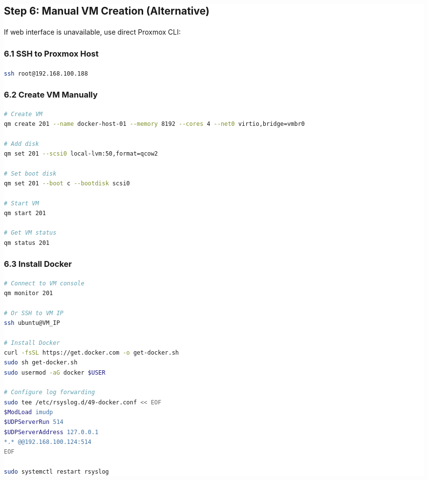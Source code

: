 ## Step 6: Manual VM Creation (Alternative)

If web interface is unavailable, use direct Proxmox CLI:

### 6.1 SSH to Proxmox Host
```bash
ssh root@192.168.100.188
```

### 6.2 Create VM Manually
```bash
# Create VM
qm create 201 --name docker-host-01 --memory 8192 --cores 4 --net0 virtio,bridge=vmbr0

# Add disk
qm set 201 --scsi0 local-lvm:50,format=qcow2

# Set boot disk
qm set 201 --boot c --bootdisk scsi0

# Start VM
qm start 201

# Get VM status
qm status 201
```

### 6.3 Install Docker
```bash
# Connect to VM console
qm monitor 201

# Or SSH to VM IP
ssh ubuntu@VM_IP

# Install Docker
curl -fsSL https://get.docker.com -o get-docker.sh
sudo sh get-docker.sh
sudo usermod -aG docker $USER

# Configure log forwarding
sudo tee /etc/rsyslog.d/49-docker.conf << EOF
$ModLoad imudp
$UDPServerRun 514
$UDPServerAddress 127.0.0.1
*.* @@192.168.100.124:514
EOF

sudo systemctl restart rsyslog
```
